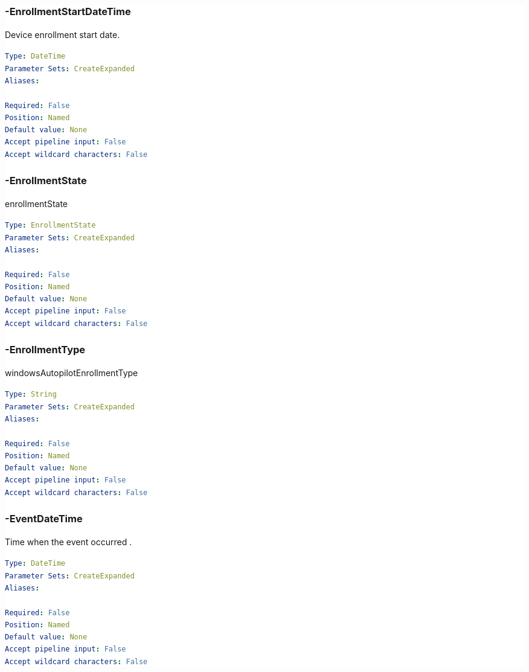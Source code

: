 ### -EnrollmentStartDateTime
Device enrollment start date.

```yaml
Type: DateTime
Parameter Sets: CreateExpanded
Aliases:

Required: False
Position: Named
Default value: None
Accept pipeline input: False
Accept wildcard characters: False
```

### -EnrollmentState
enrollmentState

```yaml
Type: EnrollmentState
Parameter Sets: CreateExpanded
Aliases:

Required: False
Position: Named
Default value: None
Accept pipeline input: False
Accept wildcard characters: False
```

### -EnrollmentType
windowsAutopilotEnrollmentType

```yaml
Type: String
Parameter Sets: CreateExpanded
Aliases:

Required: False
Position: Named
Default value: None
Accept pipeline input: False
Accept wildcard characters: False
```

### -EventDateTime
Time when the event occurred .

```yaml
Type: DateTime
Parameter Sets: CreateExpanded
Aliases:

Required: False
Position: Named
Default value: None
Accept pipeline input: False
Accept wildcard characters: False
```
